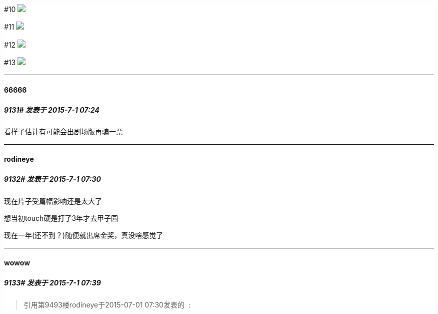
#10
<img src="http://i.minus.com/iM61JRr6QJMX1.png" referrerpolicy="no-referrer">


#11
<img src="http://i.minus.com/ibppEuZoMg2tUA.png" referrerpolicy="no-referrer">


#12
<img src="http://i.minus.com/iKBFfK9m8dRUi.png" referrerpolicy="no-referrer">


#13
<img src="http://i.minus.com/iQtDX3YaWY9lI.png" referrerpolicy="no-referrer">







*****

####  66666  
##### 9131#       发表于 2015-7-1 07:24




看样子估计有可能会出剧场版再骗一票







*****

####  rodineye  
##### 9132#       发表于 2015-7-1 07:30




现在片子受篇幅影响还是太大了

想当初touch硬是打了3年才去甲子园

现在一年(还不到？)随便就出席金奖，真没啥感觉了







*****

####  wowow  
##### 9133#       发表于 2015-7-1 07:39



<blockquote>引用第9493楼rodineye于2015-07-01 07:30发表的  :
